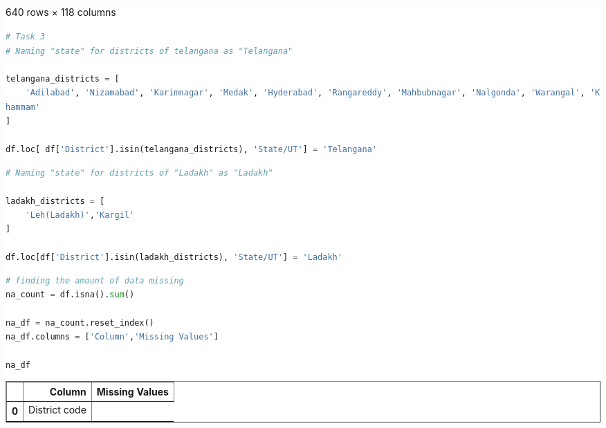 </table>
<p>640 rows × 118 columns</p>
</div>




```python
# Task 3
# Naming "state" for districts of telangana as "Telangana" 

telangana_districts = [
    'Adilabad', 'Nizamabad', 'Karimnagar', 'Medak', 'Hyderabad', 'Rangareddy', 'Mahbubnagar', 'Nalgonda', 'Warangal', 'Khammam'
]

df.loc[ df['District'].isin(telangana_districts), 'State/UT'] = 'Telangana'
```


```python
# Naming "state" for districts of "Ladakh" as "Ladakh" 

ladakh_districts = [
    'Leh(Ladakh)','Kargil'
]

df.loc[df['District'].isin(ladakh_districts), 'State/UT'] = 'Ladakh'

```


```python
# finding the amount of data missing
na_count = df.isna().sum()

na_df = na_count.reset_index()
na_df.columns = ['Column','Missing Values']

na_df
```




<div>
<style scoped>
    .dataframe tbody tr th:only-of-type {
        vertical-align: middle;
    }

    .dataframe tbody tr th {
        vertical-align: top;
    }

    .dataframe thead th {
        text-align: right;
    }
</style>
<table border="1" class="dataframe">
  <thead>
    <tr style="text-align: right;">
      <th></th>
      <th>Column</th>
      <th>Missing Values</th>
    </tr>
  </thead>
  <tbody>
    <tr>
      <th>0</th>
      <td>District code</td>